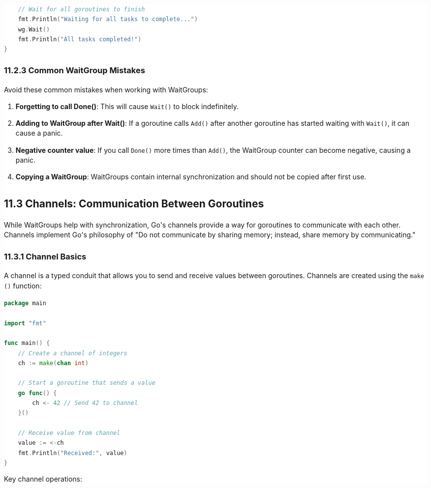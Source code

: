 ```go
	// Wait for all goroutines to finish
	fmt.Println("Waiting for all tasks to complete...")
	wg.Wait()
	fmt.Println("All tasks completed!")
}
```

### **11.2.3 Common WaitGroup Mistakes**

Avoid these common mistakes when working with WaitGroups:

1. **Forgetting to call Done()**: This will cause `Wait()` to block indefinitely.

2. **Adding to WaitGroup after Wait()**: If a goroutine calls `Add()` after another goroutine has started waiting with `Wait()`, it can cause a panic.

3. **Negative counter value**: If you call `Done()` more times than `Add()`, the WaitGroup counter can become negative, causing a panic.

4. **Copying a WaitGroup**: WaitGroups contain internal synchronization and should not be copied after first use.

## **11.3 Channels: Communication Between Goroutines**

While WaitGroups help with synchronization, Go's channels provide a way for goroutines to communicate with each other. Channels implement Go's philosophy of "Do not communicate by sharing memory; instead, share memory by communicating."

### **11.3.1 Channel Basics**

A channel is a typed conduit that allows you to send and receive values between goroutines. Channels are created using the `make()` function:

```go
package main

import "fmt"

func main() {
	// Create a channel of integers
	ch := make(chan int)

	// Start a goroutine that sends a value
	go func() {
		ch <- 42 // Send 42 to channel
	}()

	// Receive value from channel
	value := <-ch
	fmt.Println("Received:", value)
}
```

Key channel operations:
